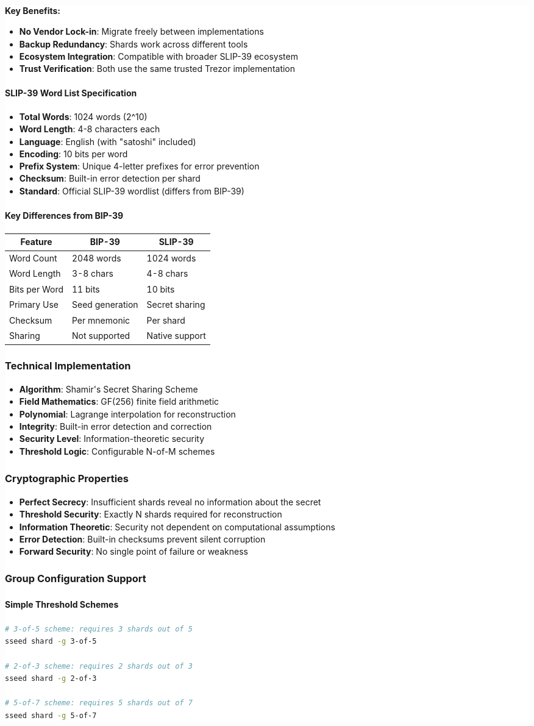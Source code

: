 **Key Benefits:**
- **No Vendor Lock-in**: Migrate freely between implementations
- **Backup Redundancy**: Shards work across different tools
- **Ecosystem Integration**: Compatible with broader SLIP-39 ecosystem
- **Trust Verification**: Both use the same trusted Trezor implementation

#### SLIP-39 Word List Specification
- **Total Words**: 1024 words (2^10)
- **Word Length**: 4-8 characters each
- **Language**: English (with "satoshi" included)
- **Encoding**: 10 bits per word
- **Prefix System**: Unique 4-letter prefixes for error prevention
- **Checksum**: Built-in error detection per shard
- **Standard**: Official SLIP-39 wordlist (differs from BIP-39)

#### Key Differences from BIP-39
| Feature | BIP-39 | SLIP-39 |
|---------|--------|---------|
| Word Count | 2048 words | 1024 words |
| Word Length | 3-8 chars | 4-8 chars |
| Bits per Word | 11 bits | 10 bits |
| Primary Use | Seed generation | Secret sharing |
| Checksum | Per mnemonic | Per shard |
| Sharing | Not supported | Native support |

### Technical Implementation
- **Algorithm**: Shamir's Secret Sharing Scheme
- **Field Mathematics**: GF(256) finite field arithmetic
- **Polynomial**: Lagrange interpolation for reconstruction
- **Integrity**: Built-in error detection and correction
- **Security Level**: Information-theoretic security
- **Threshold Logic**: Configurable N-of-M schemes

### Cryptographic Properties
- **Perfect Secrecy**: Insufficient shards reveal no information about the secret
- **Threshold Security**: Exactly N shards required for reconstruction
- **Information Theoretic**: Security not dependent on computational assumptions
- **Error Detection**: Built-in checksums prevent silent corruption
- **Forward Security**: No single point of failure or weakness

### Group Configuration Support

#### Simple Threshold Schemes
```bash
# 3-of-5 scheme: requires 3 shards out of 5
sseed shard -g 3-of-5

# 2-of-3 scheme: requires 2 shards out of 3  
sseed shard -g 2-of-3

# 5-of-7 scheme: requires 5 shards out of 7
sseed shard -g 5-of-7
```
